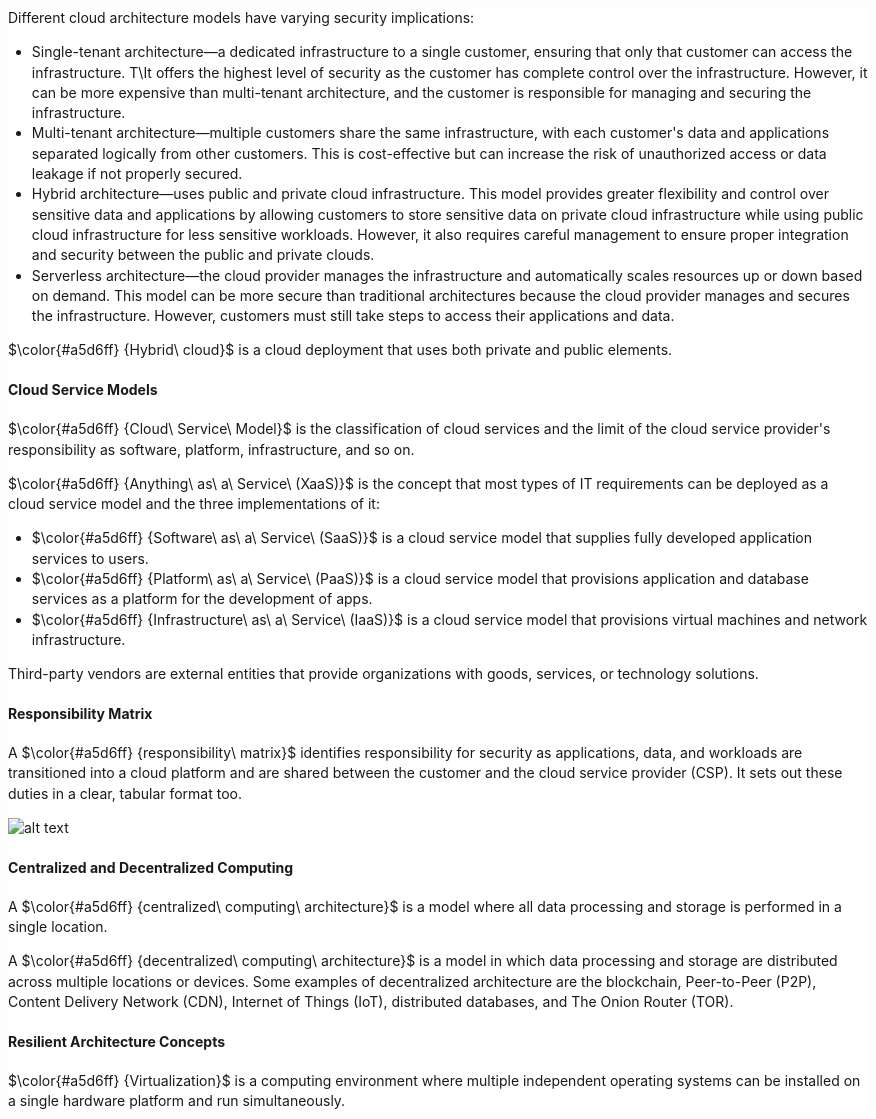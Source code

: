 Different cloud architecture models have varying security implications:
* Single-tenant architecture—a dedicated infrastructure to a single customer, ensuring that only that customer can access the infrastructure. T\It offers the highest level of security as the customer has complete control over the infrastructure. However, it can be more expensive than multi-tenant architecture, and the customer is responsible for managing and securing the infrastructure.
* Multi-tenant architecture—multiple customers share the same infrastructure, with each customer's data and applications separated logically from other customers. This is cost-effective but can increase the risk of unauthorized access or data leakage if not properly secured.
* Hybrid architecture—uses public and private cloud infrastructure. This model provides greater flexibility and control over sensitive data and applications by allowing customers to store sensitive data on private cloud infrastructure while using public cloud infrastructure for less sensitive workloads. However, it also requires careful management to ensure proper integration and security between the public and private clouds.
* Serverless architecture—the cloud provider manages the infrastructure and automatically scales resources up or down based on demand. This model can be more secure than traditional architectures because the cloud provider manages and secures the infrastructure. However, customers must still take steps to access their applications and data.

$\color{#a5d6ff} {Hybrid\ cloud}$ is a cloud deployment that uses both private and public elements.

#### Cloud Service Models
$\color{#a5d6ff} {Cloud\ Service\ Model}$ is the classification of cloud services and the limit of the cloud service provider's responsibility as software, platform, infrastructure, and so on.

$\color{#a5d6ff} {Anything\ as\ a\ Service\ (XaaS)}$ is the concept that most types of IT requirements can be deployed as a cloud service model and the three implementations of it:
* $\color{#a5d6ff} {Software\ as\ a\ Service\ (SaaS)}$ is a cloud service model that supplies fully developed application services to users.
* $\color{#a5d6ff} {Platform\ as\ a\ Service\ (PaaS)}$ is a cloud service model that provisions application and database services as a platform for the development of apps.
* $\color{#a5d6ff} {Infrastructure\ as\ a\ Service\ (IaaS)}$ is a cloud service model that provisions virtual machines and network infrastructure.

Third-party vendors are external entities that provide organizations with goods, services, or technology solutions.

#### Responsibility Matrix
A $\color{#a5d6ff} {responsibility\ matrix}$ identifies responsibility for security as applications, data, and workloads are transitioned into a cloud platform and are shared between the customer and the cloud service provider (CSP). It sets out these duties in a clear, tabular format too.

![alt text](https://s3.amazonaws.com/wmx-api-production/courses/54332/images/6389-1692974866520.png)

#### Centralized and Decentralized Computing
A $\color{#a5d6ff} {centralized\ computing\ architecture}$ is a model where all data processing and storage is performed in a single location.

A $\color{#a5d6ff} {decentralized\ computing\ architecture}$ is a model in which data processing and storage are distributed across multiple locations or devices. Some examples of decentralized architecture are the blockchain, Peer-to-Peer (P2P), Content Delivery Network (CDN), Internet of Things (IoT), distributed databases, and The Onion Router (TOR).

#### Resilient Architecture Concepts
$\color{#a5d6ff} {Virtualization}$ is a computing environment where multiple independent operating systems can be installed on a single hardware platform and run simultaneously.
